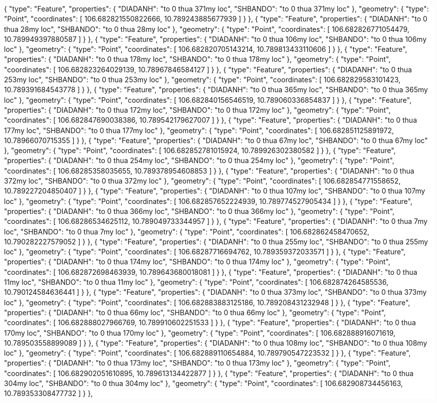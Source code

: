 { "type": "Feature", "properties": { "DIADANH": "to 0 thua 371my loc", "SHBANDO": "to 0 thua 371my loc" }, "geometry": { "type": "Point", "coordinates": [ 106.682821550822666, 10.789243885677939 ] } },
{ "type": "Feature", "properties": { "DIADANH": "to 0 thua 28my loc", "SHBANDO": "to 0 thua 28my loc" }, "geometry": { "type": "Point", "coordinates": [ 106.682826771054479, 10.789949397880587 ] } },
{ "type": "Feature", "properties": { "DIADANH": "to 0 thua 106my loc", "SHBANDO": "to 0 thua 106my loc" }, "geometry": { "type": "Point", "coordinates": [ 106.682820705143214, 10.789813433110606 ] } },
{ "type": "Feature", "properties": { "DIADANH": "to 0 thua 178my loc", "SHBANDO": "to 0 thua 178my loc" }, "geometry": { "type": "Point", "coordinates": [ 106.682823264029139, 10.78967846584127 ] } },
{ "type": "Feature", "properties": { "DIADANH": "to 0 thua 253my loc", "SHBANDO": "to 0 thua 253my loc" }, "geometry": { "type": "Point", "coordinates": [ 106.682829583101423, 10.789391684543778 ] } },
{ "type": "Feature", "properties": { "DIADANH": "to 0 thua 365my loc", "SHBANDO": "to 0 thua 365my loc" }, "geometry": { "type": "Point", "coordinates": [ 106.682840156546519, 10.789060336854837 ] } },
{ "type": "Feature", "properties": { "DIADANH": "to 0 thua 172my loc", "SHBANDO": "to 0 thua 172my loc" }, "geometry": { "type": "Point", "coordinates": [ 106.682847690038386, 10.789542179627007 ] } },
{ "type": "Feature", "properties": { "DIADANH": "to 0 thua 177my loc", "SHBANDO": "to 0 thua 177my loc" }, "geometry": { "type": "Point", "coordinates": [ 106.682851125891972, 10.78966070715355 ] } },
{ "type": "Feature", "properties": { "DIADANH": "to 0 thua 67my loc", "SHBANDO": "to 0 thua 67my loc" }, "geometry": { "type": "Point", "coordinates": [ 106.682852781015924, 10.789926302380582 ] } },
{ "type": "Feature", "properties": { "DIADANH": "to 0 thua 254my loc", "SHBANDO": "to 0 thua 254my loc" }, "geometry": { "type": "Point", "coordinates": [ 106.68285358035655, 10.789378954608853 ] } },
{ "type": "Feature", "properties": { "DIADANH": "to 0 thua 372my loc", "SHBANDO": "to 0 thua 372my loc" }, "geometry": { "type": "Point", "coordinates": [ 106.682854771558652, 10.789227204850407 ] } },
{ "type": "Feature", "properties": { "DIADANH": "to 0 thua 107my loc", "SHBANDO": "to 0 thua 107my loc" }, "geometry": { "type": "Point", "coordinates": [ 106.682857652224939, 10.789774527905434 ] } },
{ "type": "Feature", "properties": { "DIADANH": "to 0 thua 366my loc", "SHBANDO": "to 0 thua 366my loc" }, "geometry": { "type": "Point", "coordinates": [ 106.68286534625112, 10.789049733344957 ] } },
{ "type": "Feature", "properties": { "DIADANH": "to 0 thua 7my loc", "SHBANDO": "to 0 thua 7my loc" }, "geometry": { "type": "Point", "coordinates": [ 106.682862458470652, 10.790282227579052 ] } },
{ "type": "Feature", "properties": { "DIADANH": "to 0 thua 255my loc", "SHBANDO": "to 0 thua 255my loc" }, "geometry": { "type": "Point", "coordinates": [ 106.68287716694762, 10.789359372033571 ] } },
{ "type": "Feature", "properties": { "DIADANH": "to 0 thua 174my loc", "SHBANDO": "to 0 thua 174my loc" }, "geometry": { "type": "Point", "coordinates": [ 106.682872698463939, 10.789643680018081 ] } },
{ "type": "Feature", "properties": { "DIADANH": "to 0 thua 11my loc", "SHBANDO": "to 0 thua 11my loc" }, "geometry": { "type": "Point", "coordinates": [ 106.682874264585536, 10.790124584636441 ] } },
{ "type": "Feature", "properties": { "DIADANH": "to 0 thua 373my loc", "SHBANDO": "to 0 thua 373my loc" }, "geometry": { "type": "Point", "coordinates": [ 106.682883883125186, 10.789208431232948 ] } },
{ "type": "Feature", "properties": { "DIADANH": "to 0 thua 66my loc", "SHBANDO": "to 0 thua 66my loc" }, "geometry": { "type": "Point", "coordinates": [ 106.682888027966769, 10.789910602251533 ] } },
{ "type": "Feature", "properties": { "DIADANH": "to 0 thua 170my loc", "SHBANDO": "to 0 thua 170my loc" }, "geometry": { "type": "Point", "coordinates": [ 106.682888916071619, 10.789503558899089 ] } },
{ "type": "Feature", "properties": { "DIADANH": "to 0 thua 108my loc", "SHBANDO": "to 0 thua 108my loc" }, "geometry": { "type": "Point", "coordinates": [ 106.682889110654884, 10.789790547223532 ] } },
{ "type": "Feature", "properties": { "DIADANH": "to 0 thua 173my loc", "SHBANDO": "to 0 thua 173my loc" }, "geometry": { "type": "Point", "coordinates": [ 106.682902051610895, 10.789613134422877 ] } },
{ "type": "Feature", "properties": { "DIADANH": "to 0 thua 304my loc", "SHBANDO": "to 0 thua 304my loc" }, "geometry": { "type": "Point", "coordinates": [ 106.682908734456163, 10.789353308477732 ] } },